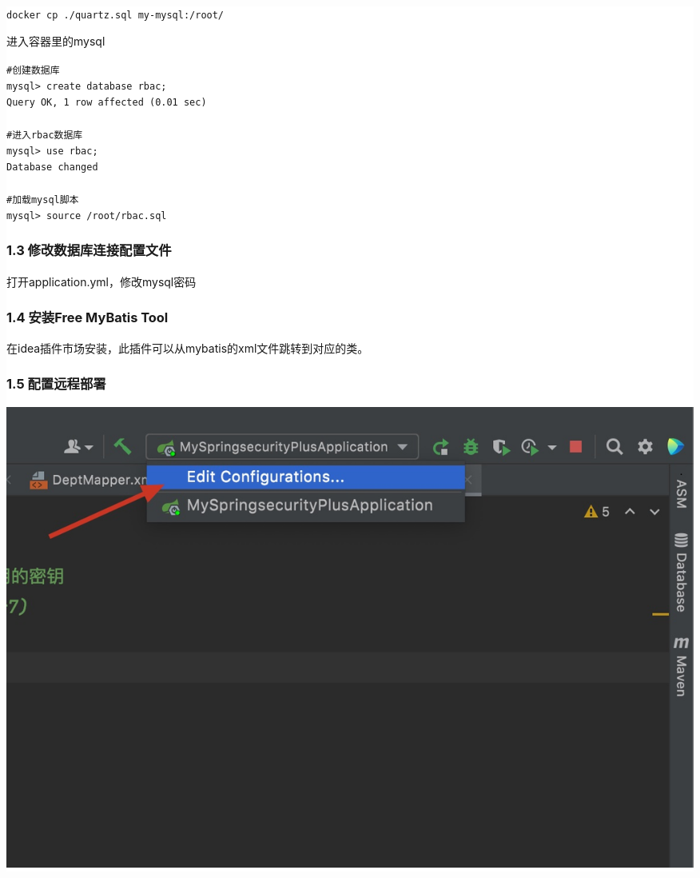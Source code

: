 ```
docker cp ./quartz.sql my-mysql:/root/
```

进入容器里的mysql

```shell
#创建数据库
mysql> create database rbac;
Query OK, 1 row affected (0.01 sec)

#进入rbac数据库
mysql> use rbac;
Database changed

#加载mysql脚本
mysql> source /root/rbac.sql
```



### 1.3 修改数据库连接配置文件

打开application.yml，修改mysql密码



### 1.4 安装Free MyBatis Tool

在idea插件市场安装，此插件可以从mybatis的xml文件跳转到对应的类。



### 1.5 配置远程部署

<img src="../images/pics/代码审计/11.jpg"  /> 
